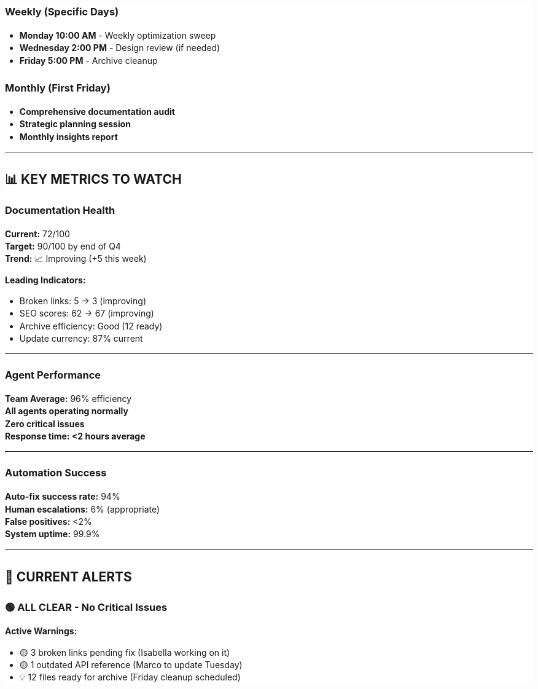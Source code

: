 ### Weekly (Specific Days)
- **Monday 10:00 AM** - Weekly optimization sweep
- **Wednesday 2:00 PM** - Design review (if needed)
- **Friday 5:00 PM** - Archive cleanup

### Monthly (First Friday)
- **Comprehensive documentation audit**
- **Strategic planning session**
- **Monthly insights report**

---

## 📊 KEY METRICS TO WATCH

### Documentation Health
**Current:** 72/100  
**Target:** 90/100 by end of Q4  
**Trend:** 📈 Improving (+5 this week)

**Leading Indicators:**
- Broken links: 5 → 3 (improving)
- SEO scores: 62 → 67 (improving)
- Archive efficiency: Good (12 ready)
- Update currency: 87% current

---

### Agent Performance
**Team Average:** 96% efficiency  
**All agents operating normally**  
**Zero critical issues**  
**Response time: <2 hours average**

---

### Automation Success
**Auto-fix success rate:** 94%  
**Human escalations:** 6% (appropriate)  
**False positives:** <2%  
**System uptime:** 99.9%

---

## 🚨 CURRENT ALERTS

### 🟢 ALL CLEAR - No Critical Issues

**Active Warnings:**
- 🟡 3 broken links pending fix (Isabella working on it)
- 🟡 1 outdated API reference (Marco to update Tuesday)
- 💡 12 files ready for archive (Friday cleanup scheduled)
